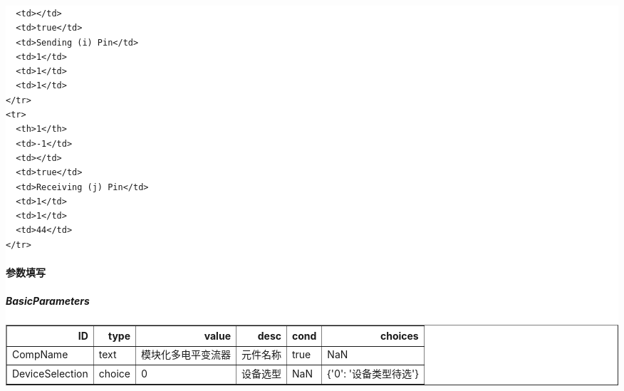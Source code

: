       <td></td>
      <td>true</td>
      <td>Sending (i) Pin</td>
      <td>1</td>
      <td>1</td>
      <td>1</td>
    </tr>
    <tr>
      <th>1</th>
      <td>-1</td>
      <td></td>
      <td>true</td>
      <td>Receiving (j) Pin</td>
      <td>1</td>
      <td>1</td>
      <td>44</td>
    </tr>
  </tbody>
</table>

#### 参数填写

##### BasicParameters

<table border="1" class="dataframe">
  <thead>
    <tr style="text-align: right;">
      <th>ID</th>
      <th>type</th>
      <th>value</th>
      <th>desc</th>
      <th>cond</th>
      <th>choices</th>
    </tr>
  </thead>
  <tbody>
    <tr>
      <td>CompName</td>
      <td>text</td>
      <td>模块化多电平变流器</td>
      <td>元件名称</td>
      <td>true</td>
      <td>NaN</td>
    </tr>
    <tr>
      <td>DeviceSelection</td>
      <td>choice</td>
      <td>0</td>
      <td>设备选型</td>
      <td>NaN</td>
      <td>{'0': '设备类型待选'}</td>
    </tr>
  </tbody>
</table>
